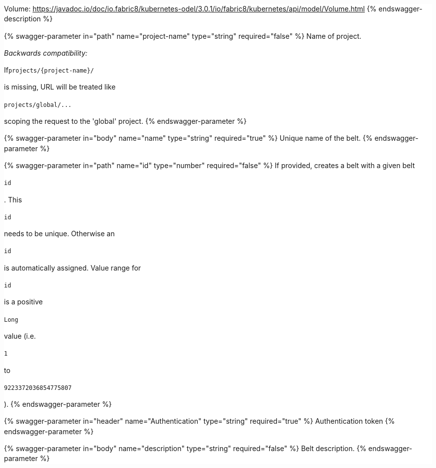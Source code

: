 Volume: https://javadoc.io/doc/io.fabric8/kubernetes-odel/3.0.1/io/fabric8/kubernetes/api/model/Volume.html
{% endswagger-description %}

{% swagger-parameter in="path" name="project-name" type="string" required="false" %}
Name of project.



_Backwards compatibility:_

If`projects/{project-name}/`

is missing, URL will be treated like

`projects/global/...`

scoping the request to the 'global' project.
{% endswagger-parameter %}

{% swagger-parameter in="body" name="name" type="string" required="true" %}
Unique name of the belt.
{% endswagger-parameter %}

{% swagger-parameter in="path" name="id" type="number" required="false" %}
If provided, creates a belt with a given belt

`id`

. This

`id`

needs to be unique. Otherwise an

`id`

is automatically assigned. Value range for 

`id`

is a positive

`Long`

value (i.e. 

`1`

to

`9223372036854775807`

).
{% endswagger-parameter %}

{% swagger-parameter in="header" name="Authentication" type="string" required="true" %}
Authentication token
{% endswagger-parameter %}

{% swagger-parameter in="body" name="description" type="string" required="false" %}
Belt description.
{% endswagger-parameter %}
